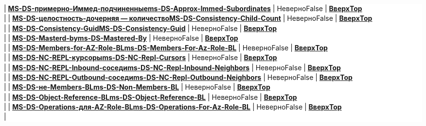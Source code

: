 | [<span data-ttu-id="decef-252">**MS-DS-примерно-Иммед-подчиненные**</span><span class="sxs-lookup"><span data-stu-id="decef-252">**ms-DS-Approx-Immed-Subordinates**</span></span>](a-msds-approx-immed-subordinates.md) | <span data-ttu-id="decef-253">Неверно</span><span class="sxs-lookup"><span data-stu-id="decef-253">False</span></span>     | [<span data-ttu-id="decef-254">**Вверх**</span><span class="sxs-lookup"><span data-stu-id="decef-254">**Top**</span></span>](c-top.md)<br/>                    |
| [<span data-ttu-id="decef-255">**MS-DS-целостность-дочерняя — количество**</span><span class="sxs-lookup"><span data-stu-id="decef-255">**MS-DS-Consistency-Child-Count**</span></span>](a-ms-ds-consistencychildcount.md)      | <span data-ttu-id="decef-256">Неверно</span><span class="sxs-lookup"><span data-stu-id="decef-256">False</span></span>     | [<span data-ttu-id="decef-257">**Вверх**</span><span class="sxs-lookup"><span data-stu-id="decef-257">**Top**</span></span>](c-top.md)<br/>                    |
| [<span data-ttu-id="decef-258">**MS-DS-Consistencу-Guid**</span><span class="sxs-lookup"><span data-stu-id="decef-258">**MS-DS-Consistency-Guid**</span></span>](a-ms-ds-consistencyguid.md)                   | <span data-ttu-id="decef-259">Неверно</span><span class="sxs-lookup"><span data-stu-id="decef-259">False</span></span>     | [<span data-ttu-id="decef-260">**Вверх**</span><span class="sxs-lookup"><span data-stu-id="decef-260">**Top**</span></span>](c-top.md)<br/>                    |
| [<span data-ttu-id="decef-261">**MS-DS-Masterd-by**</span><span class="sxs-lookup"><span data-stu-id="decef-261">**ms-DS-Mastered-By**</span></span>](a-msds-masteredby.md)                              | <span data-ttu-id="decef-262">Неверно</span><span class="sxs-lookup"><span data-stu-id="decef-262">False</span></span>     | [<span data-ttu-id="decef-263">**Вверх**</span><span class="sxs-lookup"><span data-stu-id="decef-263">**Top**</span></span>](c-top.md)<br/>                    |
| [<span data-ttu-id="decef-264">**MS-DS-Members-for-AZ-Role-BL**</span><span class="sxs-lookup"><span data-stu-id="decef-264">**ms-DS-Members-For-Az-Role-BL**</span></span>](a-msds-membersforazrolebl.md)           | <span data-ttu-id="decef-265">Неверно</span><span class="sxs-lookup"><span data-stu-id="decef-265">False</span></span>     | [<span data-ttu-id="decef-266">**Вверх**</span><span class="sxs-lookup"><span data-stu-id="decef-266">**Top**</span></span>](c-top.md)<br/>                    |
| [<span data-ttu-id="decef-267">**MS-DS-NC-REPL-курсоры**</span><span class="sxs-lookup"><span data-stu-id="decef-267">**ms-DS-NC-Repl-Cursors**</span></span>](a-msds-ncreplcursors.md)                       | <span data-ttu-id="decef-268">Неверно</span><span class="sxs-lookup"><span data-stu-id="decef-268">False</span></span>     | [<span data-ttu-id="decef-269">**Вверх**</span><span class="sxs-lookup"><span data-stu-id="decef-269">**Top**</span></span>](c-top.md)<br/>                    |
| [<span data-ttu-id="decef-270">**MS-DS-NC-REPL-Inbound-соседи**</span><span class="sxs-lookup"><span data-stu-id="decef-270">**ms-DS-NC-Repl-Inbound-Neighbors**</span></span>](a-msds-ncreplinboundneighbors.md)    | <span data-ttu-id="decef-271">Неверно</span><span class="sxs-lookup"><span data-stu-id="decef-271">False</span></span>     | [<span data-ttu-id="decef-272">**Вверх**</span><span class="sxs-lookup"><span data-stu-id="decef-272">**Top**</span></span>](c-top.md)<br/>                    |
| [<span data-ttu-id="decef-273">**MS-DS-NC-REPL-Outbound-соседи**</span><span class="sxs-lookup"><span data-stu-id="decef-273">**ms-DS-NC-Repl-Outbound-Neighbors**</span></span>](a-msds-ncreploutboundneighbors.md)  | <span data-ttu-id="decef-274">Неверно</span><span class="sxs-lookup"><span data-stu-id="decef-274">False</span></span>     | [<span data-ttu-id="decef-275">**Вверх**</span><span class="sxs-lookup"><span data-stu-id="decef-275">**Top**</span></span>](c-top.md)<br/>                    |
| [<span data-ttu-id="decef-276">**MS-DS-не-Members-BL**</span><span class="sxs-lookup"><span data-stu-id="decef-276">**ms-DS-Non-Members-BL**</span></span>](a-msds-nonmembersbl.md)                         | <span data-ttu-id="decef-277">Неверно</span><span class="sxs-lookup"><span data-stu-id="decef-277">False</span></span>     | [<span data-ttu-id="decef-278">**Вверх**</span><span class="sxs-lookup"><span data-stu-id="decef-278">**Top**</span></span>](c-top.md)<br/>                    |
| [<span data-ttu-id="decef-279">**MS-DS-Object-Reference-BL**</span><span class="sxs-lookup"><span data-stu-id="decef-279">**ms-DS-Object-Reference-BL**</span></span>](a-msds-objectreferencebl.md)               | <span data-ttu-id="decef-280">Неверно</span><span class="sxs-lookup"><span data-stu-id="decef-280">False</span></span>     | [<span data-ttu-id="decef-281">**Вверх**</span><span class="sxs-lookup"><span data-stu-id="decef-281">**Top**</span></span>](c-top.md)<br/>                    |
| [<span data-ttu-id="decef-282">**MS-DS-Operations-для-AZ-Role-BL**</span><span class="sxs-lookup"><span data-stu-id="decef-282">**ms-DS-Operations-For-Az-Role-BL**</span></span>](a-msds-operationsforazrolebl.md)     | <span data-ttu-id="decef-283">Неверно</span><span class="sxs-lookup"><span data-stu-id="decef-283">False</span></span>     | [<span data-ttu-id="decef-284">**Вверх**</span><span class="sxs-lookup"><span data-stu-id="decef-284">**Top**</span></span>](c-top.md)<br/>                    |